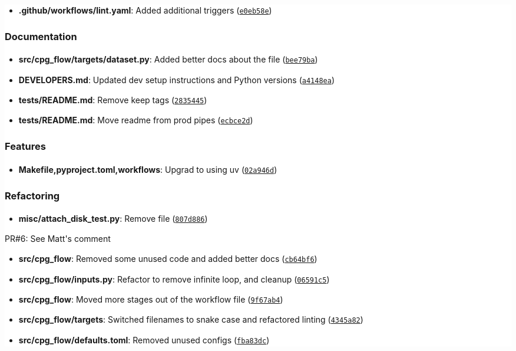 - **.github/workflows/lint.yaml**: Added additional triggers
  ([`e0eb58e`](https://github.com/populationgenomics/cpg-flow/commit/e0eb58e31ce9ef226ee9877b75204ef7f65fa564))

### Documentation

- **src/cpg_flow/targets/dataset.py**: Added better docs about the file
  ([`bee79ba`](https://github.com/populationgenomics/cpg-flow/commit/bee79bafc1978df0d364e32fe221d9bf87736dd5))

- **DEVELOPERS.md**: Updated dev setup instructions and Python versions
  ([`a4148ea`](https://github.com/populationgenomics/cpg-flow/commit/a4148ead36654538d093c60013de76164fe4cd01))

- **tests/README.md**: Remove keep tags
  ([`2835445`](https://github.com/populationgenomics/cpg-flow/commit/283544543ee110d778ccbec6b2da9467d7a9491f))

- **tests/README.md**: Move readme from prod pipes
  ([`ecbce2d`](https://github.com/populationgenomics/cpg-flow/commit/ecbce2d8a175b55d9ede8d8d9d427467b910f6a3))

### Features

- **Makefile,pyproject.toml,workflows**: Upgrad to using uv
  ([`02a946d`](https://github.com/populationgenomics/cpg-flow/commit/02a946dfc6cda94f185423ee00b18268a1720133))

### Refactoring

- **misc/attach_disk_test.py**: Remove file
  ([`807d886`](https://github.com/populationgenomics/cpg-flow/commit/807d886f99659c163e80e60574072e60df3b25eb))

PR#6: See Matt's comment

- **src/cpg_flow**: Removed some unused code and added better docs
  ([`cb64bf6`](https://github.com/populationgenomics/cpg-flow/commit/cb64bf649861a31eadeb306246b57ff0c3f4aad8))

- **src/cpg_flow/inputs.py**: Refactor to remove infinite loop, and cleanup
  ([`06591c5`](https://github.com/populationgenomics/cpg-flow/commit/06591c52e16ca2f9178aa05ec356f9609be76415))

- **src/cpg_flow**: Moved more stages out of the workflow file
  ([`9f67ab4`](https://github.com/populationgenomics/cpg-flow/commit/9f67ab47462932ba3e4f403e2a086ba02ac23918))

- **src/cpg_flow/targets**: Switched filenames to snake case and refactored linting
  ([`4345a82`](https://github.com/populationgenomics/cpg-flow/commit/4345a82c826b88cb0ff2e7be159fd6b2ac779c4a))

- **src/cpg_flow/defaults.toml**: Removed unused configs
  ([`fba83dc`](https://github.com/populationgenomics/cpg-flow/commit/fba83dceb9ce7be3339234db7b5da62d82bd748f))
